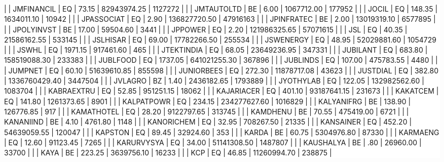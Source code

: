 |  | JMFINANCIL | EQ | 73.15 | 82943974.25 | 1127272 |
|  | JMTAUTOLTD | BE | 6.00 | 1067712.00 | 177952 |
|  | JOCIL | EQ | 148.35 | 1634011.10 | 10942 |
|  | JPASSOCIAT | EQ | 2.90 | 136827720.50 | 47916163 |
|  | JPINFRATEC | BE | 2.00 | 13019319.10 | 6577895 |
|  | JPOLYINVST | BE | 17.00 | 59504.60 | 3441 |
|  | JPPOWER | EQ | 2.20 | 121986325.65 | 57071615 |
|  | JSL | EQ | 40.35 | 21586162.55 | 533145 |
|  | JSLHISAR | EQ | 69.00 | 17782266.50 | 255534 |
|  | JSWENERGY | EQ | 48.95 | 52029881.60 | 1054729 |
|  | JSWHL | EQ | 1971.15 | 917461.60 | 465 |
|  | JTEKTINDIA | EQ | 68.05 | 23649236.95 | 347331 |
|  | JUBILANT | EQ | 683.80 | 158519088.30 | 233383 |
|  | JUBLFOOD | EQ | 1737.05 | 641021255.30 | 367896 |
|  | JUBLINDS | EQ | 107.00 | 475783.55 | 4480 |
|  | JUMPNET | EQ | 60.10 | 51639610.85 | 855598 |
|  | JUNIORBEES | EQ | 272.30 | 11878717.08 | 43623 |
|  | JUSTDIAL | EQ | 382.80 | 1336760429.40 | 3447504 |
|  | JVLAGRO | BZ | 1.40 | 2436182.65 | 1793889 |
|  | JYOTHYLAB | EQ | 122.05 | 132982562.60 | 1083704 |
|  | KABRAEXTRU | EQ | 52.85 | 951251.15 | 18062 |
|  | KAJARIACER | EQ | 401.10 | 93187641.15 | 231673 |
|  | KAKATCEM | EQ | 141.80 | 1261373.65 | 8901 |
|  | KALPATPOWR | EQ | 234.15 | 234277627.60 | 1016829 |
|  | KALYANIFRG | BE | 138.90 | 126776.85 | 917 |
|  | KAMATHOTEL | EQ | 28.20 | 9122797.65 | 313745 |
|  | KAMDHENU | BE | 70.55 | 475419.00 | 6721 |
|  | KANANIIND | BE | 4.10 | 4761.80 | 1148 |
|  | KANORICHEM | EQ | 32.95 | 708267.50 | 21335 |
|  | KANSAINER | EQ | 452.20 | 54639059.55 | 120047 |
|  | KAPSTON | EQ | 89.45 | 32924.60 | 353 |
|  | KARDA | BE | 60.75 | 5304976.80 | 87330 |
|  | KARMAENG | EQ | 12.60 | 91123.45 | 7265 |
|  | KARURVYSYA | EQ | 34.00 | 51141308.50 | 1487807 |
|  | KAUSHALYA | BE | .80 | 26960.00 | 33700 |
|  | KAYA | BE | 223.25 | 3639756.10 | 16233 |
|  | KCP | EQ | 46.85 | 11260994.70 | 238875 |